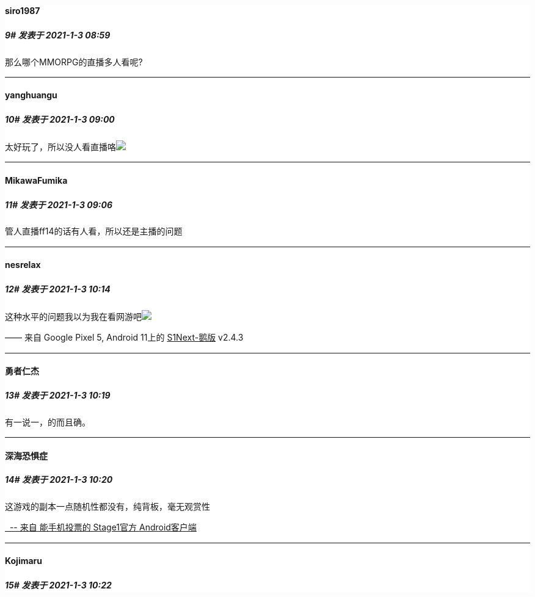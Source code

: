 ####  siro1987  
##### 9#       发表于 2021-1-3 08:59


那么哪个MMORPG的直播多人看呢?


-----

####  yanghuangu  
##### 10#       发表于 2021-1-3 09:00


太好玩了，所以没人看直播咯<img src="https://static.saraba1st.com/image/smiley/face2017/065.png" referrerpolicy="no-referrer">


-----

####  MikawaFumika  
##### 11#       发表于 2021-1-3 09:06


管人直播ff14的话有人看，所以还是主播的问题


-----

####  nesrelax  
##### 12#       发表于 2021-1-3 10:14


这种水平的问题我以为我在看网游吧<img src="https://static.saraba1st.com/image/smiley/face2017/020.png" referrerpolicy="no-referrer">

—— 来自 Google Pixel 5, Android 11上的 [S1Next-鹅版](https://github.com/ykrank/S1-Next/releases) v2.4.3


-----

####  勇者仁杰  
##### 13#       发表于 2021-1-3 10:19


有一说一，的而且确。


-----

####  深海恐惧症  
##### 14#       发表于 2021-1-3 10:20


这游戏的副本一点随机性都没有，纯背板，毫无观赏性

[  -- 来自 能手机投票的 Stage1官方 Android客户端](https://www.coolapk.com/apk/140634)


-----

####  Kojimaru  
##### 15#       发表于 2021-1-3 10:22

